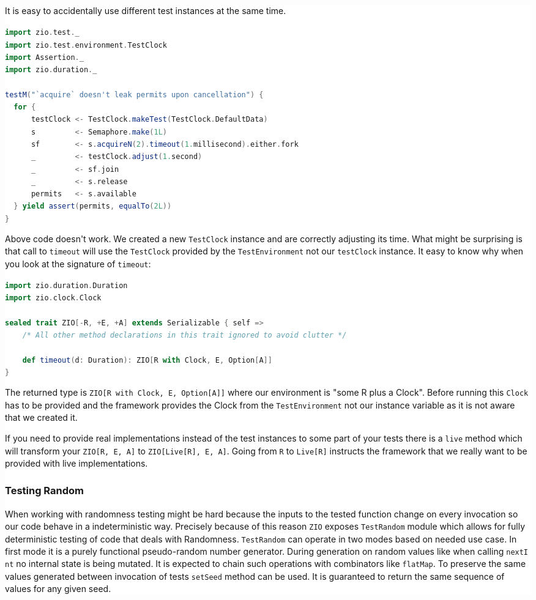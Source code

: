 
It is easy to accidentally use different test instances at the same time.

```scala
import zio.test._
import zio.test.environment.TestClock
import Assertion._
import zio.duration._

testM("`acquire` doesn't leak permits upon cancellation") {
  for {
      testClock <- TestClock.makeTest(TestClock.DefaultData)
      s         <- Semaphore.make(1L)
      sf        <- s.acquireN(2).timeout(1.millisecond).either.fork
      _         <- testClock.adjust(1.second)
      _         <- sf.join
      _         <- s.release
      permits   <- s.available
  } yield assert(permits, equalTo(2L))
}
```

Above code doesn't work. We created a new `TestClock` instance and are correctly adjusting its time. What might be surprising is that call to `timeout` will use the `TestClock` provided by the `TestEnvironment` not our `testClock` instance. It easy to know why when you look at the signature of `timeout`:

```scala
import zio.duration.Duration
import zio.clock.Clock

sealed trait ZIO[-R, +E, +A] extends Serializable { self =>
    /* All other method declarations in this trait ignored to avoid clutter */

    def timeout(d: Duration): ZIO[R with Clock, E, Option[A]]
}
```

The returned type is `ZIO[R with Clock, E, Option[A]]` where our environment is "some R plus a Clock".
Before running this `Clock` has to be provided and the framework provides the Clock from the `TestEnvironment` not our instance variable as it is not aware that we created it.

If you need to provide real implementations instead of the test instances to some part of your tests there is a `live` method which will transform your `ZIO[R, E, A]` to `ZIO[Live[R], E, A]`. Going from `R` to `Live[R]` instructs the framework that we really want to be provided with live implementations.

### Testing Random

When working with randomness testing might be hard because the inputs to the tested function change on every invocation so our code behave in a indeterministic way. Precisely because of this reason `ZIO` exposes `TestRandom` module which allows for fully deterministic testing of code
that deals with Randomness.
`TestRandom` can operate in two modes based on needed use case. In first mode it is a purely functional pseudo-random number generator. During generation on random values like when calling `nextInt` no internal state is being mutated. It is expected to chain such operations with combinators like `flatMap`. To preserve the same values generated between invocation of tests `setSeed` method can be used. It is guaranteed to return the same sequence of values for any given seed.
